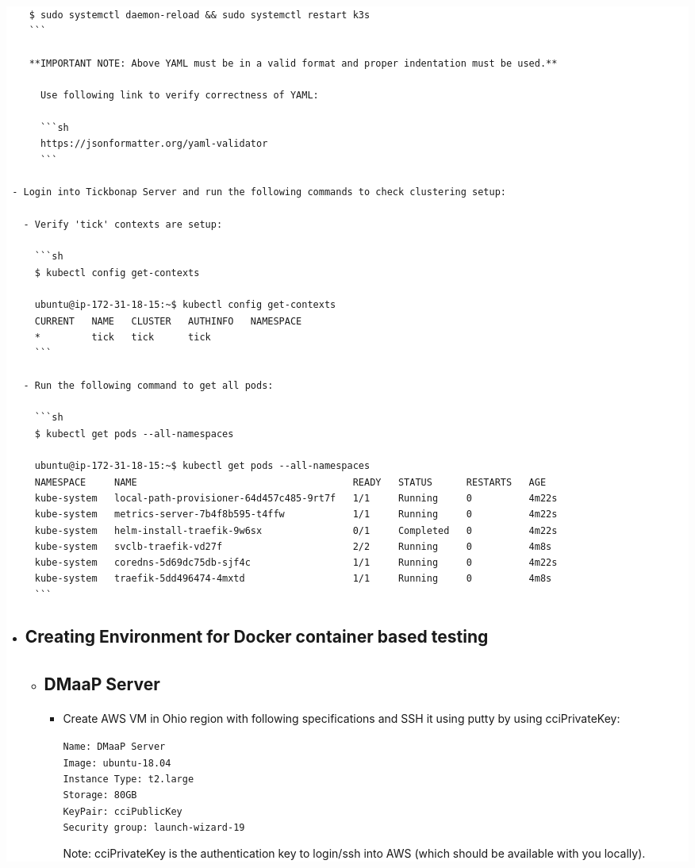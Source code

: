 	    $ sudo systemctl daemon-reload && sudo systemctl restart k3s
	    ```
		 
		**IMPORTANT NOTE: Above YAML must be in a valid format and proper indentation must be used.**
		
          Use following link to verify correctness of YAML:

		  ```sh
		  https://jsonformatter.org/yaml-validator
		  ```
		
     - Login into Tickbonap Server and run the following commands to check clustering setup:
	
	   - Verify 'tick' contexts are setup:  
		
		 ```sh
		 $ kubectl config get-contexts
		 
		 ubuntu@ip-172-31-18-15:~$ kubectl config get-contexts
		 CURRENT   NAME   CLUSTER   AUTHINFO   NAMESPACE
		 *         tick   tick      tick
		 ```
		  
	   - Run the following command to get all pods:
		
		 ```sh
		 $ kubectl get pods --all-namespaces
		 
		 ubuntu@ip-172-31-18-15:~$ kubectl get pods --all-namespaces
		 NAMESPACE     NAME                                      READY   STATUS      RESTARTS   AGE
		 kube-system   local-path-provisioner-64d457c485-9rt7f   1/1     Running     0          4m22s
		 kube-system   metrics-server-7b4f8b595-t4ffw            1/1     Running     0          4m22s
		 kube-system   helm-install-traefik-9w6sx                0/1     Completed   0          4m22s
		 kube-system   svclb-traefik-vd27f                       2/2     Running     0          4m8s
		 kube-system   coredns-5d69dc75db-sjf4c                  1/1     Running     0          4m22s
		 kube-system   traefik-5dd496474-4mxtd                   1/1     Running     0          4m8s
		 ```
		  
- **Creating Environment for Docker container based testing**
    -------------------------------------------------------

  - **DMaaP Server**
      ------------
      
    - Create AWS VM in Ohio region with following specifications and SSH it using putty by using cciPrivateKey:
    
      ```sh
	  Name: DMaaP Server
      Image: ubuntu-18.04
      Instance Type: t2.large
      Storage: 80GB
      KeyPair: cciPublicKey
	  Security group: launch-wizard-19
      ```
	  
	  Note: cciPrivateKey is the authentication key to login/ssh into AWS (which should be available with you locally).
	  